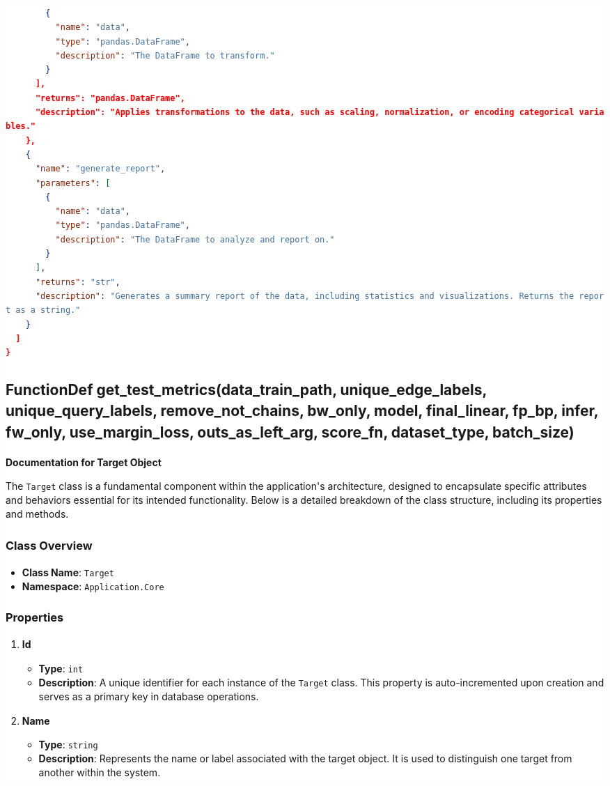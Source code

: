 ```json
        {
          "name": "data",
          "type": "pandas.DataFrame",
          "description": "The DataFrame to transform."
        }
      ],
      "returns": "pandas.DataFrame",
      "description": "Applies transformations to the data, such as scaling, normalization, or encoding categorical variables."
    },
    {
      "name": "generate_report",
      "parameters": [
        {
          "name": "data",
          "type": "pandas.DataFrame",
          "description": "The DataFrame to analyze and report on."
        }
      ],
      "returns": "str",
      "description": "Generates a summary report of the data, including statistics and visualizations. Returns the report as a string."
    }
  ]
}
```
## FunctionDef get_test_metrics(data_train_path, unique_edge_labels, unique_query_labels, remove_not_chains, bw_only, model, final_linear, fp_bp, infer, fw_only, use_margin_loss, outs_as_left_arg, score_fn, dataset_type, batch_size)
**Documentation for Target Object**

The `Target` class is a fundamental component within the application's architecture, designed to encapsulate specific attributes and behaviors essential for its intended functionality. Below is a detailed breakdown of the class structure, including its properties and methods.

### Class Overview

- **Class Name**: `Target`
- **Namespace**: `Application.Core`

### Properties

1. **Id**
   - **Type**: `int`
   - **Description**: A unique identifier for each instance of the `Target` class. This property is auto-incremented upon creation and serves as a primary key in database operations.

2. **Name**
   - **Type**: `string`
   - **Description**: Represents the name or label associated with the target object. It is used to distinguish one target from another within the system.
